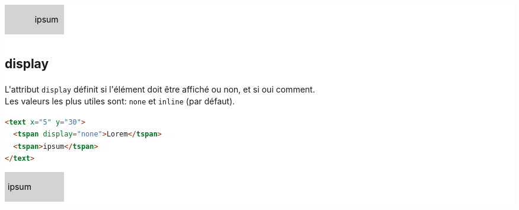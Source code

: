 <svg width="100" height="50" style="background: lightgrey">
  <text x="5" y="30">
    <tspan visibility="hidden">Lorem</tspan>
    <tspan>ipsum</tspan>
  </text>
</svg>

## display

L'attribut `display` définit si l'élément doit être affiché ou non, et si oui comment.  
Les valeurs les plus utiles sont: `none` et `inline` (par défaut).

``` html
<text x="5" y="30">
  <tspan display="none">Lorem</tspan>
  <tspan>ipsum</tspan>
</text>
```

<svg width="100" height="50" style="background: lightgrey">
  <text x="5" y="30">
    <tspan display="none">Lorem</tspan>
    <tspan>ipsum</tspan>
  </text>
</svg>

